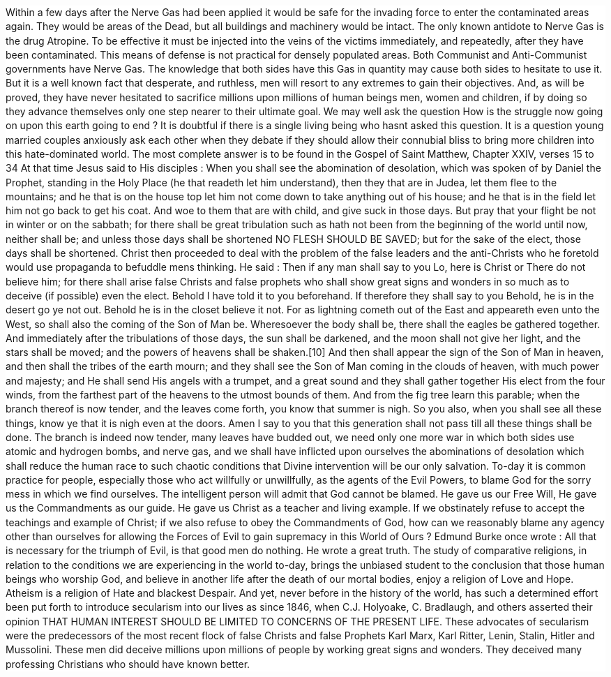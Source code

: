 Within a few days after the Nerve Gas had been applied it would be safe for the invading force to enter the contaminated areas again. They would be areas of the Dead, but all buildings and machinery would be intact. The only known antidote to Nerve Gas is the drug Atropine. To be effective it must be injected into the veins of the victims immediately, and repeatedly, after they have been contaminated. This means of defense is not practical for densely populated areas. Both Communist and Anti-Communist governments have Nerve Gas. The knowledge that both sides have this Gas in quantity may cause both sides to hesitate to use it. But it is a well known fact that desperate, and ruthless, men will resort to any extremes to gain their objectives. And, as will be proved, they have never hesitated to sacrifice millions upon millions of human beings men, women and children, if by doing so they advance themselves only one step nearer to their ultimate goal.
We may well ask the question How is the struggle now going on upon this earth going to end ? It is doubtful if there is a single living being who hasnt asked this question. It is a question young married couples anxiously ask each other when they debate if they should allow their connubial bliss to bring more children into this hate-dominated world. The most complete answer is to be found in the Gospel of Saint Matthew, Chapter XXIV, verses 15 to 34 At that time Jesus said to His disciples :
When you shall see the abomination of desolation, which was spoken of by Daniel the Prophet, standing in the Holy Place (he that readeth let him understand), then they that are in Judea, let them flee to the mountains; and he that is on the house top let him not come down to take anything out of his house; and he that is in the field let him not go back to get his coat. And woe to them that are with child, and give suck in those days. But pray that your flight be not in winter or on the sabbath; for there shall be great tribulation such as hath not been from the beginning of the world until now, neither shall be; and unless those days shall be shortened NO FLESH SHOULD BE SAVED; but for the sake of the elect, those days shall be shortened.
Christ then proceeded to deal with the problem of the false leaders and the anti-Christs who he foretold would use propaganda to befuddle mens thinking. He said : Then if any man shall say to you Lo, here is Christ or There do not believe him; for there shall arise false Christs and false prophets who shall show great signs and wonders in so much as to deceive (if possible) even the elect. Behold I have told it to you beforehand. If therefore they shall say to you Behold, he is in the desert go ye not out. Behold he is in the closet believe it not. For as lightning cometh out of the East and appeareth even unto the West, so shall also the coming of the Son of Man be.
Wheresoever the body shall be, there shall the eagles be gathered together. And immediately after the tribulations of those days, the sun shall be darkened, and the moon shall not give her light, and the stars shall be moved; and the powers of heavens shall be shaken.[10] And then shall appear the sign of the Son of Man in heaven, and then shall the tribes of the earth mourn; and they shall see the Son of Man coming in the clouds of heaven, with much power and majesty; and He shall send His angels with a trumpet, and a great sound and they shall gather together His elect from the four winds, from the farthest part of the heavens to the utmost bounds of them. And from the fig tree learn this parable; when the branch thereof is now tender, and the leaves come forth, you know that summer is nigh. So you also, when you shall see all these things, know ye that it is nigh even at the doors. Amen I say to you that this generation shall not pass till all these things shall be done.
The branch is indeed now tender, many leaves have budded out, we need only one more war in which both sides use atomic and hydrogen bombs, and nerve gas, and we shall have inflicted upon ourselves the abominations of desolation which shall reduce the human race to such chaotic conditions that Divine intervention will be our only salvation. To-day it is common practice for people, especially those who act willfully or unwillfully, as the agents of the Evil Powers, to blame God for the sorry mess in which we find ourselves.
The intelligent person will admit that God cannot be blamed. He gave us our Free Will, He gave us the Commandments as our guide. He gave us Christ as a teacher and living example. If we obstinately refuse to accept the teachings and example of Christ; if we also refuse to obey the Commandments of God, how can we reasonably blame any agency other than ourselves for allowing the Forces of Evil to gain supremacy in this World of Ours ? Edmund Burke once wrote : All that is necessary for the triumph of Evil, is that good men do nothing. He wrote a great truth.
The study of comparative religions, in relation to the conditions we are experiencing in the world to-day, brings the unbiased student to the conclusion that those human beings who worship God, and believe in another life after the death of our mortal bodies, enjoy a religion of Love and Hope. Atheism is a religion of Hate and blackest Despair. And yet, never before in the history of the world, has such a determined effort been put forth to introduce secularism into our lives as since 1846, when C.J. Holyoake, C. Bradlaugh, and others asserted their opinion THAT HUMAN INTEREST SHOULD BE LIMITED TO CONCERNS OF THE PRESENT LIFE.
These advocates of secularism were the predecessors of the most recent flock of false Christs and false Prophets Karl Marx, Karl Ritter, Lenin, Stalin, Hitler and Mussolini. These men did deceive millions upon millions of people by working great signs and wonders. They deceived many professing Christians who should have known better.